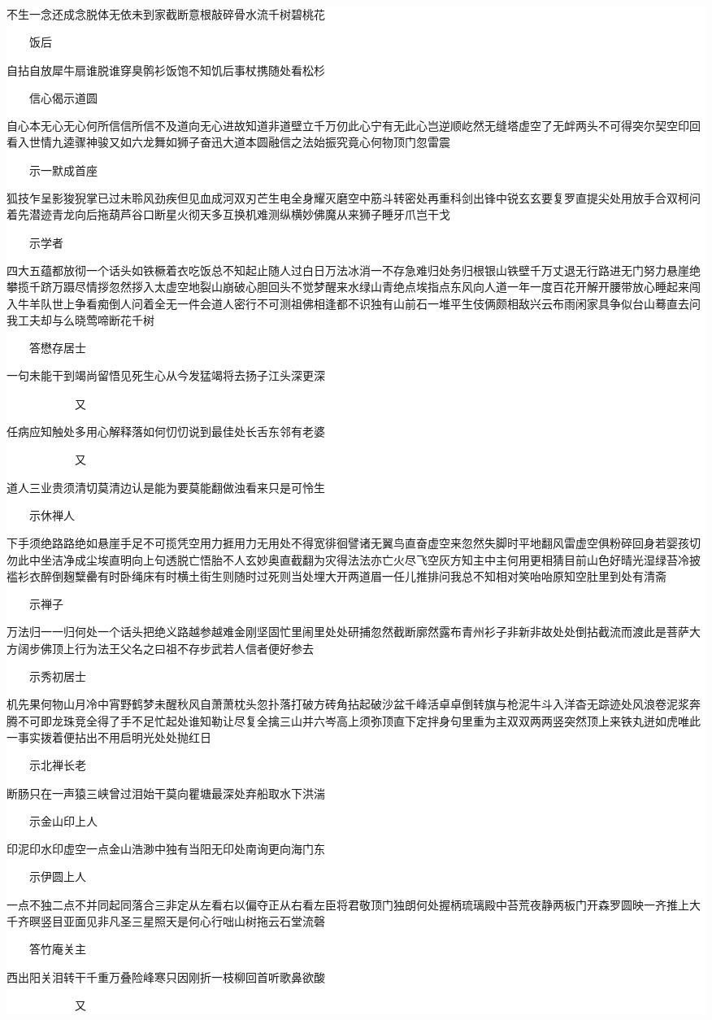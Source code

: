 不生一念还成念脱体无依未到家截断意根敲碎骨水流千树碧桃花

　　饭后

自拈自放犀牛扇谁脱谁穿臭鹘衫饭饱不知饥后事杖携随处看松杉

　　信心偈示道圆

自心本无心无心何所信信所信不及道向无心进故知道非道壁立千万仞此心宁有无此心岂逆顺屹然无缝塔虚空了无衅两头不可得突尔契空印回看入世情九逵骤神骏又如六龙舞如狮子奋迅大道本圆融信之法始振究竟心何物顶门忽雷震

　　示一默成首座

狐技乍呈影狻猊掌已过未聆风劲疾但见血成河双刃芒生电全身耀灭磨空中筋斗转密处再重科剑出锋中锐玄玄要复罗直提尖处用放手合双柯问着先潜迹青龙向后拖葫芦谷口断星火彻天多互换机难测纵横妙佛魔从来狮子睡牙爪岂干戈

　　示学者

四大五蕴都放彻一个话头如铁橛着衣吃饭总不知起止随人过白日万法冰消一不存急难归处务归根银山铁壁千万丈退无行路进无门努力悬崖绝攀揽千跻万蹑尽情拶忽然拶入太虚空地裂山崩破心胆回头不觉梦醒来水绿山青绝点埃指点东风向人道一年一度百花开解开腰带放心睡起来闯入牛羊队世上争看痴倒人问着全无一件会道人密行不可测祖佛相逢都不识独有山前石一堆平生伎俩颇相敌兴云布雨闲家具争似台山蓦直去问我工夫却与么晓莺啼断花千树

　　答懋存居士

一句未能干到竭尚留悟见死生心从今发猛竭将去扬子江头深更深

　　　　　　又

任病应知触处多用心解释落如何忉忉说到最佳处长舌东邻有老婆

　　　　　　又

道人三业贵须清切莫清边认是能为要莫能翻做浊看来只是可怜生

　　示休禅人

下手须绝路路绝如悬崖手足不可揽凭空用力捱用力无用处不得宽徘徊譬诸无翼鸟直奋虚空来忽然失脚时平地翻风雷虚空俱粉碎回身若婴孩切勿此中坐洁净成尘埃直明向上句透脱亡悟胎不人玄妙奥直截翻为灾得法法亦亡火尽飞空灰方知主中主何用更相猜目前山色好晴光湿绿苔冷披褴衫衣醉倒麹糱罍有时卧绳床有时横土街生则随时过死则当处埋大开两道眉一任儿推排问我总不知相对笑咍咍原知空肚里到处有清斋

　　示禅子

万法归一一归何处一个话头把绝义路越参越难金刚坚固忙里闹里处处研捕忽然截断廓然露布青州衫子非新非故处处倒拈截流而渡此是菩萨大方阔步佛顶上行为法王父名之曰祖不存步武若人信者便好参去

　　示秀初居士

机先果何物山月冷中宵野鹤梦未醒秋风自萧萧枕头忽扑落打破方砖角拈起破沙盆千峰活卓卓倒转旗与枪泥牛斗入洋杳无踪迹处风浪卷泥浆奔腾不可即龙珠竞全得了手不足忙起处谁知勒让尽复全擒三山并六岑高上须弥顶直下定拌身句里重为主双双两两竖突然顶上来铁丸迸如虎唯此一事实拨着便拈出不用启明光处处抛红日

　　示北禅长老

断肠只在一声猿三峡曾过泪始干莫向瞿塘最深处弃船取水下洪湍

　　示金山印上人

印泥印水印虚空一点金山浩渺中独有当阳无印处南询更向海门东

　　示伊圆上人

一点不独二点不并同起同落合三非定从左看右以偏夺正从右看左臣将君敬顶门独朗何处握柄琉璃殿中苔荒夜静两板门开森罗圆映一齐推上大千齐暝竖目亚面见非凡圣三星照天是何心行咄山树拖云石堂流磬

　　答竹庵关主

西出阳关泪转干千重万叠险峰寒只因刚折一枝柳回首听歌鼻欲酸

　　　　　　又
